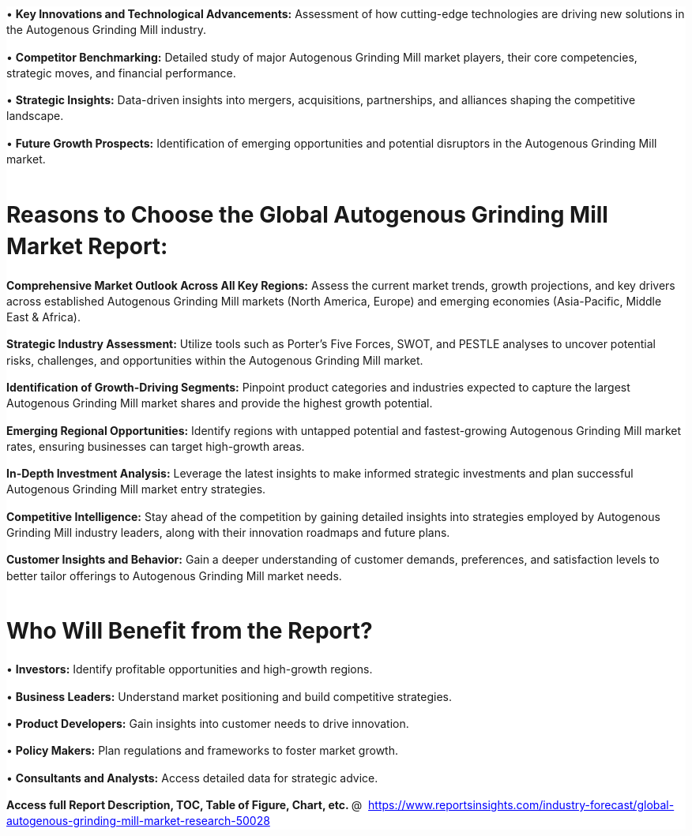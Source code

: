 • <strong>Key Innovations and Technological Advancements:</strong> Assessment of how cutting-edge technologies are driving new solutions in the Autogenous Grinding Mill industry.

• <strong>Competitor Benchmarking:</strong> Detailed study of major Autogenous Grinding Mill market players, their core competencies, strategic moves, and financial performance.

• <strong>Strategic Insights:</strong> Data-driven insights into mergers, acquisitions, partnerships, and alliances shaping the competitive landscape.

• <strong>Future Growth Prospects:</strong> Identification of emerging opportunities and potential disruptors in the Autogenous Grinding Mill market.

# <strong>Reasons to Choose the Global Autogenous Grinding Mill Market Report:</strong>

<strong>Comprehensive Market Outlook Across All Key Regions:</strong>
Assess the current market trends, growth projections, and key drivers across established Autogenous Grinding Mill markets (North America, Europe) and emerging economies (Asia-Pacific, Middle East & Africa).

<strong>Strategic Industry Assessment:</strong>
Utilize tools such as Porter’s Five Forces, SWOT, and PESTLE analyses to uncover potential risks, challenges, and opportunities within the Autogenous Grinding Mill market.

<strong>Identification of Growth-Driving Segments:</strong>
Pinpoint product categories and industries expected to capture the largest Autogenous Grinding Mill market shares and provide the highest growth potential.

<strong>Emerging Regional Opportunities:</strong>
Identify regions with untapped potential and fastest-growing Autogenous Grinding Mill market rates, ensuring businesses can target high-growth areas.

<strong>In-Depth Investment Analysis:</strong>
Leverage the latest insights to make informed strategic investments and plan successful Autogenous Grinding Mill market entry strategies.

<strong>Competitive Intelligence:</strong>
Stay ahead of the competition by gaining detailed insights into strategies employed by Autogenous Grinding Mill industry leaders, along with their innovation roadmaps and future plans.

<strong>Customer Insights and Behavior:</strong>
Gain a deeper understanding of customer demands, preferences, and satisfaction levels to better tailor offerings to Autogenous Grinding Mill market needs.

# <strong>Who Will Benefit from the Report?</strong>

• <strong>Investors:</strong> Identify profitable opportunities and high-growth regions.

• <strong>Business Leaders:</strong> Understand market positioning and build competitive strategies.

• <strong>Product Developers:</strong> Gain insights into customer needs to drive innovation.

• <strong>Policy Makers:</strong> Plan regulations and frameworks to foster market growth.

• <strong>Consultants and Analysts:</strong> Access detailed data for strategic advice.
</ul>
<strong>Access full Report Description, TOC, Table of Figure, Chart, etc. </strong>@  <a href=https://www.reportsinsights.com/industry-forecast/global-autogenous-grinding-mill-market-research-50028 style=color:#0000ff;>https://www.reportsinsights.com/industry-forecast/global-autogenous-grinding-mill-market-research-50028</a></font>
